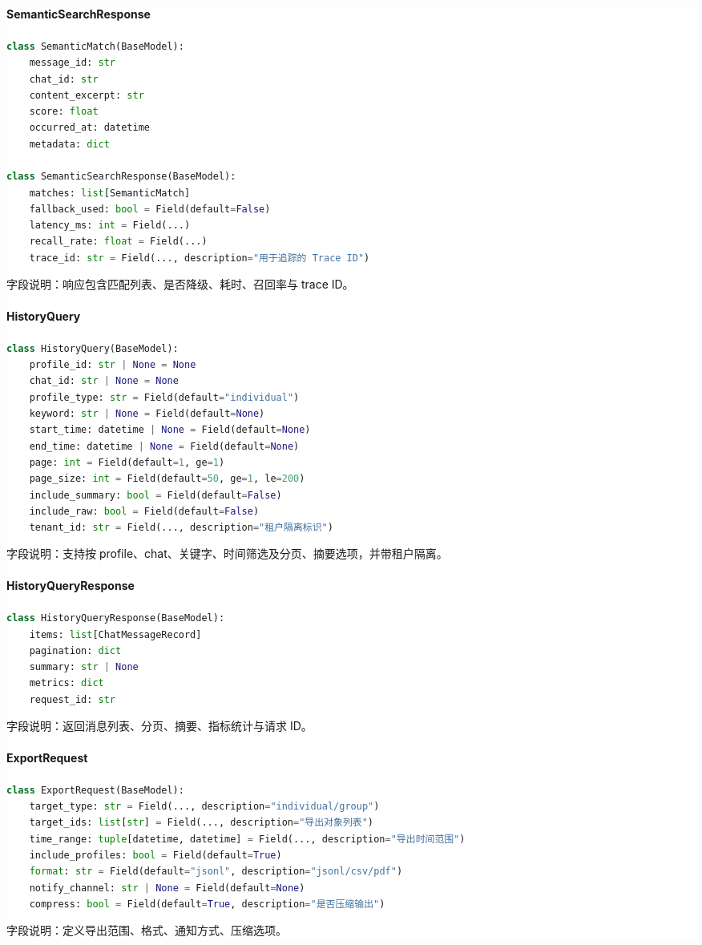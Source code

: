 #### SemanticSearchResponse
```python
class SemanticMatch(BaseModel):
    message_id: str
    chat_id: str
    content_excerpt: str
    score: float
    occurred_at: datetime
    metadata: dict

class SemanticSearchResponse(BaseModel):
    matches: list[SemanticMatch]
    fallback_used: bool = Field(default=False)
    latency_ms: int = Field(...)
    recall_rate: float = Field(...)
    trace_id: str = Field(..., description="用于追踪的 Trace ID")
```
字段说明：响应包含匹配列表、是否降级、耗时、召回率与 trace ID。

#### HistoryQuery
```python
class HistoryQuery(BaseModel):
    profile_id: str | None = None
    chat_id: str | None = None
    profile_type: str = Field(default="individual")
    keyword: str | None = Field(default=None)
    start_time: datetime | None = Field(default=None)
    end_time: datetime | None = Field(default=None)
    page: int = Field(default=1, ge=1)
    page_size: int = Field(default=50, ge=1, le=200)
    include_summary: bool = Field(default=False)
    include_raw: bool = Field(default=False)
    tenant_id: str = Field(..., description="租户隔离标识")
```
字段说明：支持按 profile、chat、关键字、时间筛选及分页、摘要选项，并带租户隔离。

#### HistoryQueryResponse
```python
class HistoryQueryResponse(BaseModel):
    items: list[ChatMessageRecord]
    pagination: dict
    summary: str | None
    metrics: dict
    request_id: str
```
字段说明：返回消息列表、分页、摘要、指标统计与请求 ID。

#### ExportRequest
```python
class ExportRequest(BaseModel):
    target_type: str = Field(..., description="individual/group")
    target_ids: list[str] = Field(..., description="导出对象列表")
    time_range: tuple[datetime, datetime] = Field(..., description="导出时间范围")
    include_profiles: bool = Field(default=True)
    format: str = Field(default="jsonl", description="jsonl/csv/pdf")
    notify_channel: str | None = Field(default=None)
    compress: bool = Field(default=True, description="是否压缩输出")
```
字段说明：定义导出范围、格式、通知方式、压缩选项。

